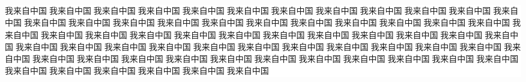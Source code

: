 我来自中国
我来自中国
我来自中国
我来自中国
我来自中国
我来自中国
我来自中国
我来自中国
我来自中国
我来自中国
我来自中国
我来自中国
我来自中国
我来自中国
我来自中国
我来自中国
我来自中国
我来自中国
我来自中国
我来自中国
我来自中国
我来自中国
我来自中国
我来自中国
我来自中国
我来自中国
我来自中国
我来自中国
我来自中国
我来自中国
我来自中国
我来自中国
我来自中国
我来自中国
我来自中国
我来自中国
我来自中国
我来自中国
我来自中国
我来自中国
我来自中国
我来自中国
我来自中国
我来自中国
我来自中国
我来自中国
我来自中国
我来自中国
我来自中国
我来自中国
我来自中国
我来自中国
我来自中国
我来自中国
我来自中国
我来自中国
我来自中国
我来自中国
我来自中国
我来自中国
我来自中国
我来自中国
我来自中国
我来自中国